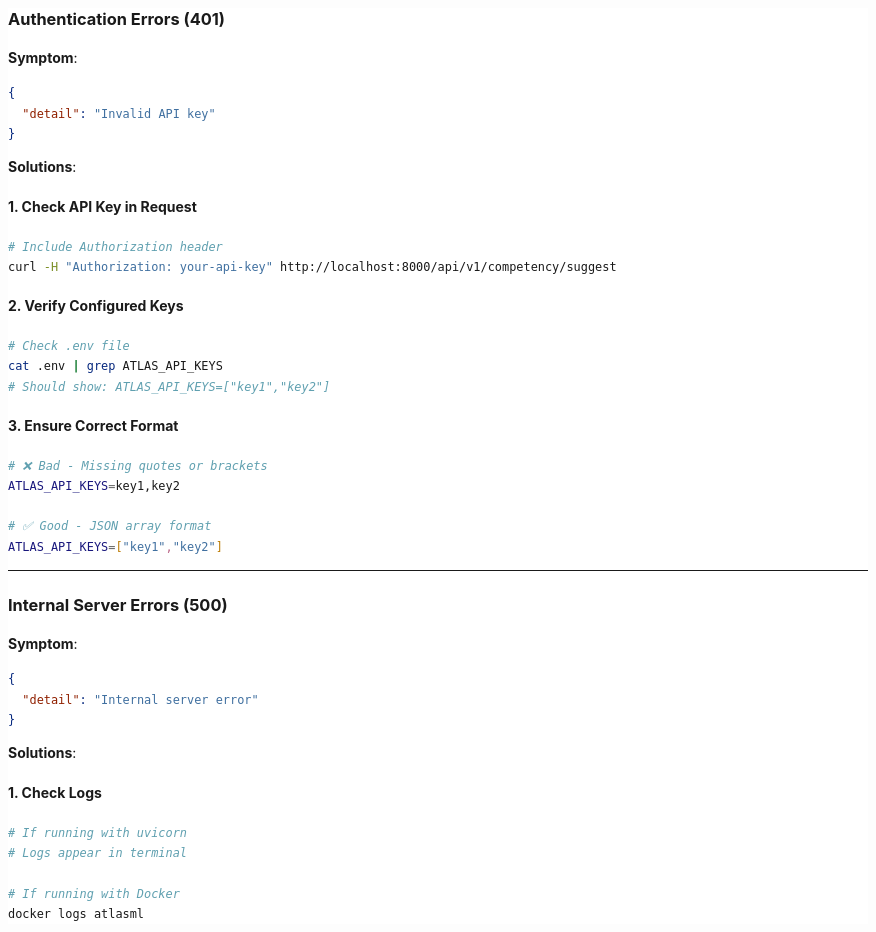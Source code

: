 
### Authentication Errors (401)

**Symptom**:
```json
{
  "detail": "Invalid API key"
}
```

**Solutions**:

#### 1. Check API Key in Request

```bash
# Include Authorization header
curl -H "Authorization: your-api-key" http://localhost:8000/api/v1/competency/suggest
```

#### 2. Verify Configured Keys

```bash
# Check .env file
cat .env | grep ATLAS_API_KEYS
# Should show: ATLAS_API_KEYS=["key1","key2"]
```

#### 3. Ensure Correct Format

```bash
# ❌ Bad - Missing quotes or brackets
ATLAS_API_KEYS=key1,key2

# ✅ Good - JSON array format
ATLAS_API_KEYS=["key1","key2"]
```

---

### Internal Server Errors (500)

**Symptom**:
```json
{
  "detail": "Internal server error"
}
```

**Solutions**:

#### 1. Check Logs

```bash
# If running with uvicorn
# Logs appear in terminal

# If running with Docker
docker logs atlasml
```
